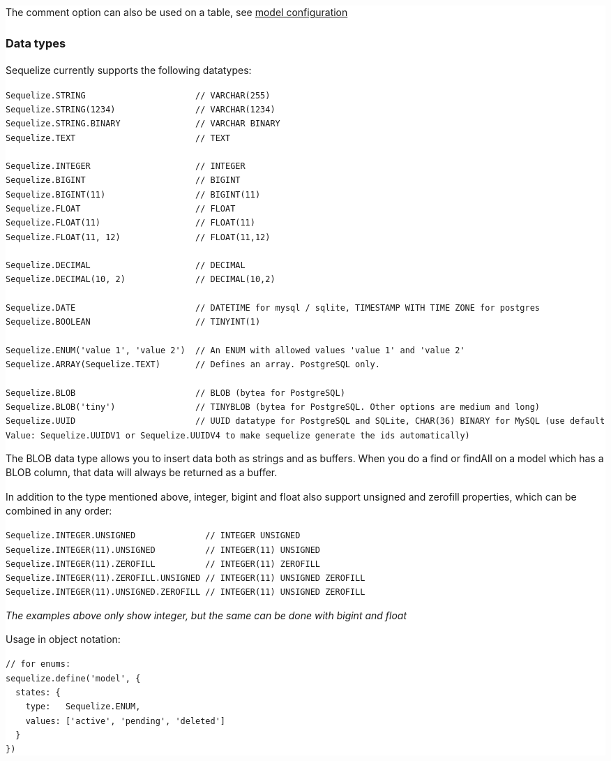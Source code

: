 The comment option can also be used on a table&comma; see [model configuration][0]

### Data types

Sequelize currently supports the following datatypes&colon;
    
    Sequelize.STRING                      // VARCHAR(255)
    Sequelize.STRING(1234)                // VARCHAR(1234)
    Sequelize.STRING.BINARY               // VARCHAR BINARY
    Sequelize.TEXT                        // TEXT
     
    Sequelize.INTEGER                     // INTEGER
    Sequelize.BIGINT                      // BIGINT
    Sequelize.BIGINT(11)                  // BIGINT(11)
    Sequelize.FLOAT                       // FLOAT
    Sequelize.FLOAT(11)                   // FLOAT(11)
    Sequelize.FLOAT(11, 12)               // FLOAT(11,12)
     
    Sequelize.DECIMAL                     // DECIMAL
    Sequelize.DECIMAL(10, 2)              // DECIMAL(10,2)
     
    Sequelize.DATE                        // DATETIME for mysql / sqlite, TIMESTAMP WITH TIME ZONE for postgres
    Sequelize.BOOLEAN                     // TINYINT(1)
     
    Sequelize.ENUM('value 1', 'value 2')  // An ENUM with allowed values 'value 1' and 'value 2'
    Sequelize.ARRAY(Sequelize.TEXT)       // Defines an array. PostgreSQL only.
     
    Sequelize.BLOB                        // BLOB (bytea for PostgreSQL)
    Sequelize.BLOB('tiny')                // TINYBLOB (bytea for PostgreSQL. Other options are medium and long)
    Sequelize.UUID                        // UUID datatype for PostgreSQL and SQLite, CHAR(36) BINARY for MySQL (use defaultValue: Sequelize.UUIDV1 or Sequelize.UUIDV4 to make sequelize generate the ids automatically)

The BLOB data type allows you to insert data both as strings and as buffers&period; When you do a find or findAll on a model which has a BLOB column&comma; that data will always be returned as a buffer&period;

In addition to the type mentioned above&comma; integer&comma; bigint and float also support unsigned and zerofill properties&comma; which can be combined in any order&colon;
    
    Sequelize.INTEGER.UNSIGNED              // INTEGER UNSIGNED
    Sequelize.INTEGER(11).UNSIGNED          // INTEGER(11) UNSIGNED
    Sequelize.INTEGER(11).ZEROFILL          // INTEGER(11) ZEROFILL
    Sequelize.INTEGER(11).ZEROFILL.UNSIGNED // INTEGER(11) UNSIGNED ZEROFILL
    Sequelize.INTEGER(11).UNSIGNED.ZEROFILL // INTEGER(11) UNSIGNED ZEROFILL

_The examples above only show integer&comma; but the same can be done with bigint and float_

Usage in object notation&colon;
    
    // for enums:
    sequelize.define('model', {
      states: {
        type:   Sequelize.ENUM,
        values: ['active', 'pending', 'deleted']
      }
    })


[0]: #configuration
[1]: https://github.com/epeli/underscore.string
[2]: #get_and_set_helper_funcs
[3]: https://github.com/chriso/validator.js
[4]: https://github.com/chriso/node-validator
[5]: /docs/latest/misc#asynchronicity
[6]: https://github.com/petkaantonov/bluebird/blob/master/API.md#spreadfunction-fulfilledhandler--function-rejectedhandler----promise